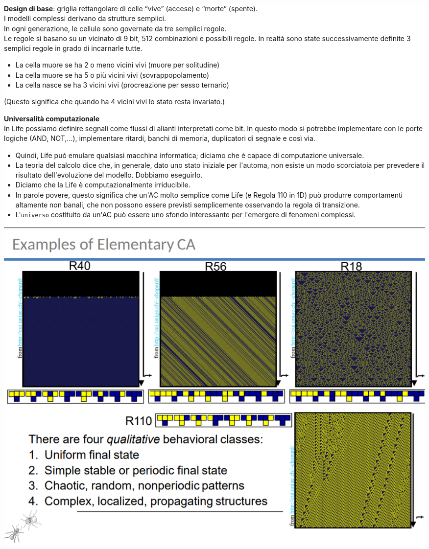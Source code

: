 **Design di base**: griglia rettangolare di celle “vive” (accese) e “morte” (spente). <br>
I modelli complessi derivano da strutture semplici. <br>
In ogni generazione, le cellule sono governate da tre semplici regole. <br>
Le regole si basano su un vicinato di 9 bit, 512 combinazioni e possibili regole. In realtà sono state successivamente definite 3 semplici regole in grado di incarnarle tutte. 
- La cella muore se ha 2 o meno vicini vivi (muore per solitudine) 
- La cella muore se ha 5 o più vicini vivi (sovrappopolamento) 
- La cella nasce se ha 3 vicini vivi (procreazione per sesso ternario) 

(Questo significa che quando ha 4 vicini vivi lo stato resta invariato.) 


**Universalità computazionale** <br>
In Life possiamo definire segnali come flussi di alianti interpretati come bit. In questo modo si potrebbe implementare con le porte logiche (AND, NOT,...), implementare ritardi, banchi di memoria, duplicatori di segnale e così via. 
- Quindi, Life può emulare qualsiasi macchina informatica; diciamo che è capace di computazione universale. 
- La teoria del calcolo dice che, in generale, dato uno stato iniziale per l'automa, non esiste un modo scorciatoia per prevedere il risultato dell'evoluzione del modello. Dobbiamo eseguirlo.
- Diciamo che la Life è computazionalmente irriducibile. 
- In parole povere, questo significa che un'AC molto semplice come Life (e Regola 110 in 1D) può produrre comportamenti altamente non banali, che non possono essere previsti semplicemente osservando la regola di transizione. 
- L'`universo` costituito da un'AC può essere uno sfondo interessante per l'emergere di fenomeni complessi. 

![caex1](./imgs/caex1.png)
